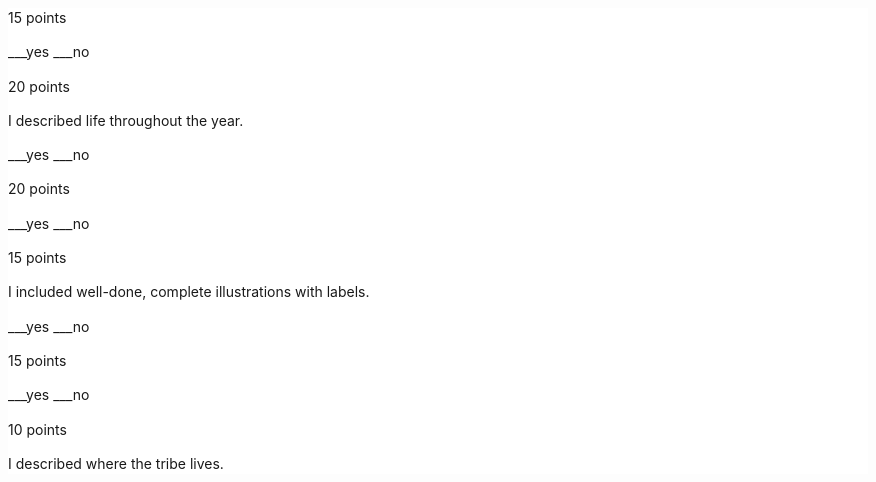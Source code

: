 <p>
15 points
</p>
</td>
</tr>
<tr>
<td>
<p>
___yes ___no
</p>
<p>
20 points
</p>
</td>
<td>
<p>
I described life throughout the year.
</p>
</td>
<td>
<p>
___yes ___no
</p>
<p>
20 points
</p>
</td>
</tr>
<tr>
<td>
<p>
___yes ___no
</p>
<p>
15 points
</p>
</td>
<td>
<p>
I included well-done, complete illustrations with labels.
</p>
</td>
<td>
<p>
___yes ___no
</p>
<p>
15 points
</p>
</td>
</tr>
<tr>
<td>
<p>
___yes ___no
</p>
<p>
10 points
</p>
</td>
<td>
<p>
I described where the tribe lives.
</p>